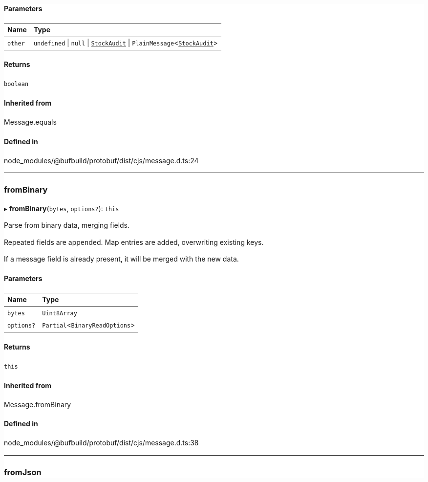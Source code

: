 #### Parameters

| Name | Type |
| :------ | :------ |
| `other` | `undefined` \| ``null`` \| [`StockAudit`](StockAudit.md) \| `PlainMessage`\<[`StockAudit`](StockAudit.md)\> |

#### Returns

`boolean`

#### Inherited from

Message.equals

#### Defined in

node_modules/@bufbuild/protobuf/dist/cjs/message.d.ts:24

___

### fromBinary

▸ **fromBinary**(`bytes`, `options?`): `this`

Parse from binary data, merging fields.

Repeated fields are appended. Map entries are added, overwriting
existing keys.

If a message field is already present, it will be merged with the
new data.

#### Parameters

| Name | Type |
| :------ | :------ |
| `bytes` | `Uint8Array` |
| `options?` | `Partial`\<`BinaryReadOptions`\> |

#### Returns

`this`

#### Inherited from

Message.fromBinary

#### Defined in

node_modules/@bufbuild/protobuf/dist/cjs/message.d.ts:38

___

### fromJson
